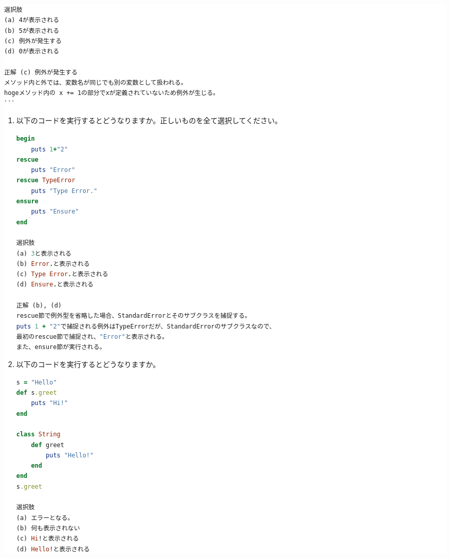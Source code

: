     選択肢
    (a) 4が表示される
    (b) 5が表示される
    (c) 例外が発生する
    (d) 0が表示される
   
    正解 (c) 例外が発生する
    メソッド内と外では、変数名が同じでも別の変数として扱われる。
    hogeメソッド内の x += 1の部分でxが定義されていないため例外が生じる。
    ```

1. 以下のコードを実行するとどうなりますか。正しいものを全て選択してください。
    
    ```ruby
    begin
        puts 1+"2"
    rescue
        puts "Error"
    rescue TypeError
        puts "Type Error."
    ensure
        puts "Ensure"
    end
   
    選択肢
    (a) 3と表示される
    (b) Error.と表示される
    (c) Type Error.と表示される
    (d) Ensure.と表示される
   
    正解 (b), (d)
    rescue節で例外型を省略した場合、StandardErrorとそのサブクラスを捕捉する。
    puts 1 + "2"で捕捉される例外はTypeErrorだが、StandardErrorのサブクラスなので、
    最初のrescue節で捕捉され、"Error"と表示される。
    また、ensure節が実行される。
    ```

1. 以下のコードを実行するとどうなりますか。

    ```ruby
    s = "Hello"
    def s.greet
        puts "Hi!"
    end
   
    class String
        def greet
            puts "Hello!"
        end
    end
    s.greet
   
    選択肢
    (a) エラーとなる。
    (b) 何も表示されない
    (c) Hi!と表示される
    (d) Hello!と表示される
   